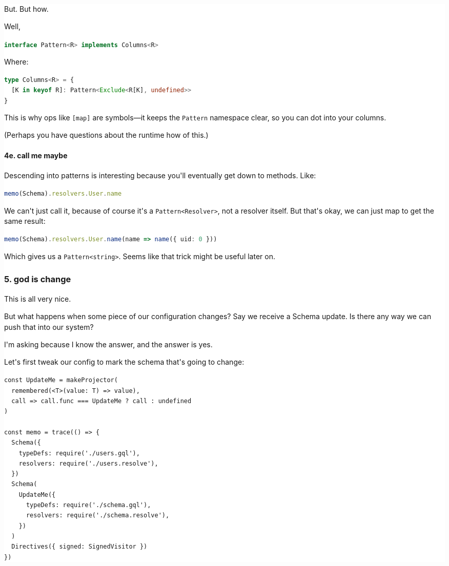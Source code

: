 But. But how.

Well,

```typescript
interface Pattern<R> implements Columns<R>
```

Where:
```typescript
type Columns<R> = {
  [K in keyof R]: Pattern<Exclude<R[K], undefined>>
}
```

This is why ops like `[map]` are symbols—it keeps the `Pattern` namespace clear, so you can dot into your columns.

(Perhaps you have questions about the runtime how of this.)

#### 4e. call me maybe

Descending into patterns is interesting because you'll eventually get down to methods. Like:

```typescript
memo(Schema).resolvers.User.name
```

We can't just call it, because of course it's a `Pattern<Resolver>`, not a resolver itself. But that's okay, we can just map to get the same result:

```typescript
memo(Schema).resolvers.User.name(name => name({ uid: 0 }))
```

Which gives us a `Pattern<string>`. Seems like that trick might be useful later on.

### 5. god is change

This is all very nice.

But what happens when some piece of our configuration changes? Say we receive a Schema update. Is there any way we can push that into our system?

I'm asking because I know the answer, and the answer is yes.

Let's first tweak our config to mark the schema that's going to change:

```typescript=11
const UpdateMe = makeProjector(
  remembered(<T>(value: T) => value),
  call => call.func === UpdateMe ? call : undefined
)

const memo = trace(() => {
  Schema({
    typeDefs: require('./users.gql'),
    resolvers: require('./users.resolve'),
  })
  Schema(
    UpdateMe({
      typeDefs: require('./schema.gql'),
      resolvers: require('./schema.resolve'),
    })
  )
  Directives({ signed: SignedVisitor })
})
```


[^also-sync]: It can also return a synchronous value, but in that case, `def` is a better choice.
[^r-for-row]: The `<R>` is for `R`ow.
[^why-correctly-typed]: The typings work out because: (1) `Call<F>` is parameterized in `F`—its `args` field is of type `Parameters<F>` and `Returns<F>['value']` is of type `ReturnType<F>` and (2) `[map](project: P)` returns a `Pattern` of the `ReturnType<P>`, excluding `undefined` (rows where `project` returns `undefined` are excluded from the pattern). `memo[map](funcIs(Schema))` therefore gives us a `Pattern<Call<Schema>>`, with the return type and arg types well-defined.
  [project]: 'result'
[^make]: A little convention I like is that functions start with `make` if they mutate their input to give it new powers.
[^why-not-ref]: If `UpdateMe` is a `remember`ed identity function, isn't it just a `ref`? Not quite. `ref`'s type parameter is on the outside—that is, `type Ref<T> = (input: Source<T>) => T`. `UpdateMe`'s type would be `type UpdateMe = <T>(input: T) => T`. Another way to think about this: if we made `UpdateMe` a ref, we would need to specify its data type when we define it, so it would only work on e.g. Schemas. This way, `UpdateMe` is generic, and can wrap any kind of data.